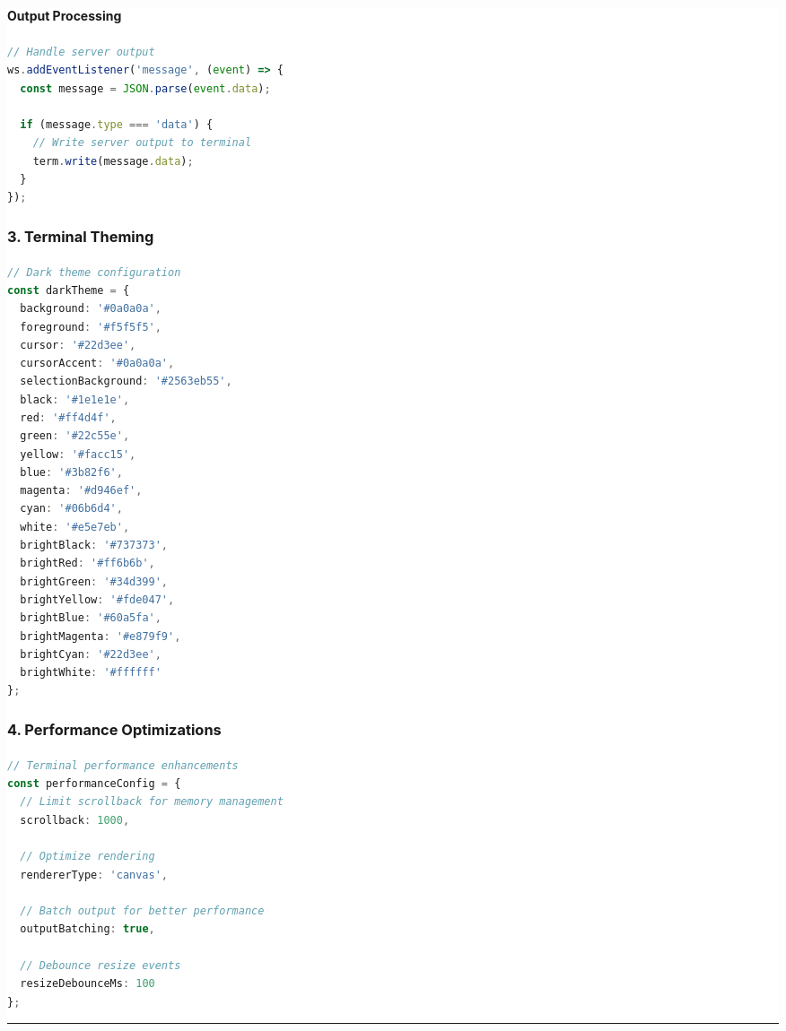 #### **Output Processing**
```typescript
// Handle server output
ws.addEventListener('message', (event) => {
  const message = JSON.parse(event.data);
  
  if (message.type === 'data') {
    // Write server output to terminal
    term.write(message.data);
  }
});
```

### **3. Terminal Theming**
```typescript
// Dark theme configuration
const darkTheme = {
  background: '#0a0a0a',
  foreground: '#f5f5f5',
  cursor: '#22d3ee',
  cursorAccent: '#0a0a0a',
  selectionBackground: '#2563eb55',
  black: '#1e1e1e',
  red: '#ff4d4f',
  green: '#22c55e',
  yellow: '#facc15',
  blue: '#3b82f6',
  magenta: '#d946ef',
  cyan: '#06b6d4',
  white: '#e5e7eb',
  brightBlack: '#737373',
  brightRed: '#ff6b6b',
  brightGreen: '#34d399',
  brightYellow: '#fde047',
  brightBlue: '#60a5fa',
  brightMagenta: '#e879f9',
  brightCyan: '#22d3ee',
  brightWhite: '#ffffff'
};
```

### **4. Performance Optimizations**
```typescript
// Terminal performance enhancements
const performanceConfig = {
  // Limit scrollback for memory management
  scrollback: 1000,
  
  // Optimize rendering
  rendererType: 'canvas',
  
  // Batch output for better performance
  outputBatching: true,
  
  // Debounce resize events
  resizeDebounceMs: 100
};
```

---